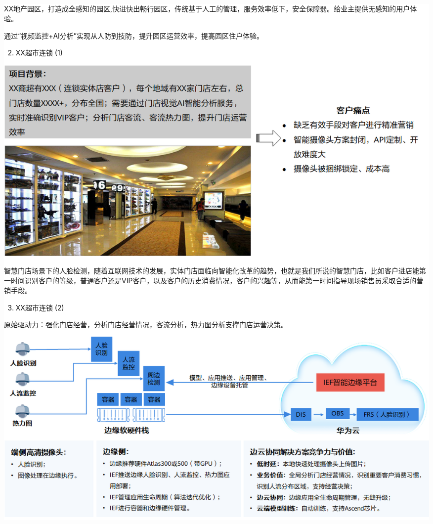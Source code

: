 XX地产园区，打造成全感知的园区,快进快出畅行园区，传统基于人工的管理，服务效率低下，安全保障弱。给业主提供无感知的用户体验。

通过“视频监控+AI分析”实现从人防到技防，提升园区运营效率，提高园区住户体验。

2. XX超市连锁 (1)

![企业创新](image5/hcip-cloud-solution-052.png)

智慧门店场景下的人脸检测，随着互联网技术的发展，实体门店面临向智能化改革的趋势，也就是我们所说的智慧门店，比如客户进店能第一时间识别客户的等级，普通客户还是VIP客户，以及客户的历史消费情况，客户的兴趣等，从而能第一时间指导现场销售员采取合适的营销手段。

3. XX超市连锁 (2)

原始驱动力：强化门店经营，分析门店经营情况，客流分析，热力图分析支撑门店运营决策。

![企业创新](image5/hcip-cloud-solution-053.png)
